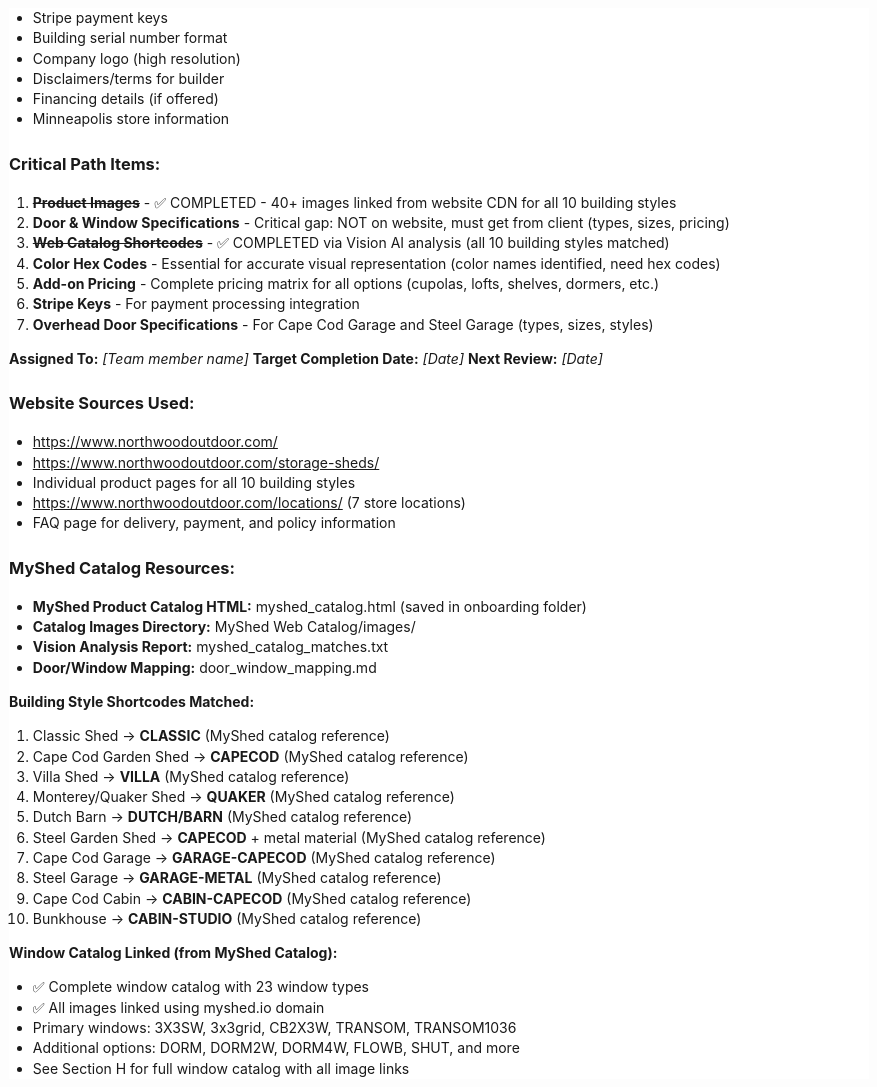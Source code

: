 - Stripe payment keys
- Building serial number format
- Company logo (high resolution)
- Disclaimers/terms for builder
- Financing details (if offered)
- Minneapolis store information

### Critical Path Items:
1. ~~**Product Images**~~ - ✅ COMPLETED - 40+ images linked from website CDN for all 10 building styles
2. **Door & Window Specifications** - Critical gap: NOT on website, must get from client (types, sizes, pricing)
3. ~~**Web Catalog Shortcodes**~~ - ✅ COMPLETED via Vision AI analysis (all 10 building styles matched)
4. **Color Hex Codes** - Essential for accurate visual representation (color names identified, need hex codes)
5. **Add-on Pricing** - Complete pricing matrix for all options (cupolas, lofts, shelves, dormers, etc.)
6. **Stripe Keys** - For payment processing integration
7. **Overhead Door Specifications** - For Cape Cod Garage and Steel Garage (types, sizes, styles)

**Assigned To:** *[Team member name]*
**Target Completion Date:** *[Date]*
**Next Review:** *[Date]*

### Website Sources Used:
- https://www.northwoodoutdoor.com/
- https://www.northwoodoutdoor.com/storage-sheds/
- Individual product pages for all 10 building styles
- https://www.northwoodoutdoor.com/locations/ (7 store locations)
- FAQ page for delivery, payment, and policy information

### MyShed Catalog Resources:
- **MyShed Product Catalog HTML:** myshed_catalog.html (saved in onboarding folder)
- **Catalog Images Directory:** MyShed Web Catalog/images/
- **Vision Analysis Report:** myshed_catalog_matches.txt
- **Door/Window Mapping:** door_window_mapping.md

**Building Style Shortcodes Matched:**
1. Classic Shed → **CLASSIC** (MyShed catalog reference)
2. Cape Cod Garden Shed → **CAPECOD** (MyShed catalog reference)
3. Villa Shed → **VILLA** (MyShed catalog reference)
4. Monterey/Quaker Shed → **QUAKER** (MyShed catalog reference)
5. Dutch Barn → **DUTCH/BARN** (MyShed catalog reference)
6. Steel Garden Shed → **CAPECOD** + metal material (MyShed catalog reference)
7. Cape Cod Garage → **GARAGE-CAPECOD** (MyShed catalog reference)
8. Steel Garage → **GARAGE-METAL** (MyShed catalog reference)
9. Cape Cod Cabin → **CABIN-CAPECOD** (MyShed catalog reference)
10. Bunkhouse → **CABIN-STUDIO** (MyShed catalog reference)

**Window Catalog Linked (from MyShed Catalog):**
- ✅ Complete window catalog with 23 window types
- ✅ All images linked using myshed.io domain
- Primary windows: 3X3SW, 3x3grid, CB2X3W, TRANSOM, TRANSOM1036
- Additional options: DORM, DORM2W, DORM4W, FLOWB, SHUT, and more
- See Section H for full window catalog with all image links
